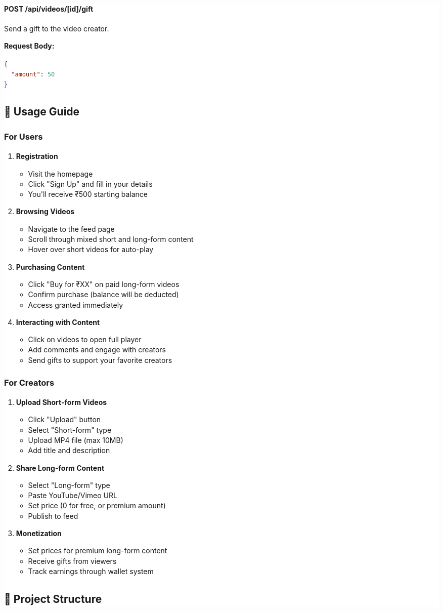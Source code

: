 #### POST /api/videos/[id]/gift
Send a gift to the video creator.

**Request Body:**
```json
{
  "amount": 50
}
```

## 📖 Usage Guide

### For Users

1. **Registration**
   - Visit the homepage
   - Click "Sign Up" and fill in your details
   - You'll receive ₹500 starting balance

2. **Browsing Videos**
   - Navigate to the feed page
   - Scroll through mixed short and long-form content
   - Hover over short videos for auto-play

3. **Purchasing Content**
   - Click "Buy for ₹XX" on paid long-form videos
   - Confirm purchase (balance will be deducted)
   - Access granted immediately

4. **Interacting with Content**
   - Click on videos to open full player
   - Add comments and engage with creators
   - Send gifts to support your favorite creators

### For Creators

1. **Upload Short-form Videos**
   - Click "Upload" button
   - Select "Short-form" type
   - Upload MP4 file (max 10MB)
   - Add title and description

2. **Share Long-form Content**
   - Select "Long-form" type
   - Paste YouTube/Vimeo URL
   - Set price (0 for free, or premium amount)
   - Publish to feed

3. **Monetization**
   - Set prices for premium long-form content
   - Receive gifts from viewers
   - Track earnings through wallet system

## 📁 Project Structure
